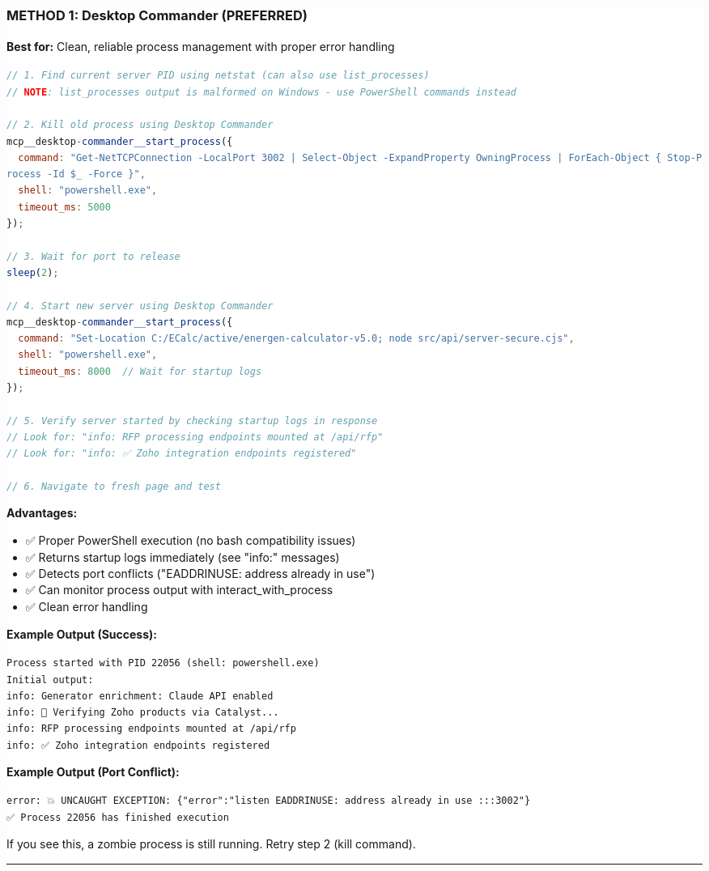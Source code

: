 
### METHOD 1: Desktop Commander (PREFERRED)

**Best for:** Clean, reliable process management with proper error handling

```javascript
// 1. Find current server PID using netstat (can also use list_processes)
// NOTE: list_processes output is malformed on Windows - use PowerShell commands instead

// 2. Kill old process using Desktop Commander
mcp__desktop-commander__start_process({
  command: "Get-NetTCPConnection -LocalPort 3002 | Select-Object -ExpandProperty OwningProcess | ForEach-Object { Stop-Process -Id $_ -Force }",
  shell: "powershell.exe",
  timeout_ms: 5000
});

// 3. Wait for port to release
sleep(2);

// 4. Start new server using Desktop Commander
mcp__desktop-commander__start_process({
  command: "Set-Location C:/ECalc/active/energen-calculator-v5.0; node src/api/server-secure.cjs",
  shell: "powershell.exe",
  timeout_ms: 8000  // Wait for startup logs
});

// 5. Verify server started by checking startup logs in response
// Look for: "info: RFP processing endpoints mounted at /api/rfp"
// Look for: "info: ✅ Zoho integration endpoints registered"

// 6. Navigate to fresh page and test
```

**Advantages:**
- ✅ Proper PowerShell execution (no bash compatibility issues)
- ✅ Returns startup logs immediately (see "info:" messages)
- ✅ Detects port conflicts ("EADDRINUSE: address already in use")
- ✅ Can monitor process output with interact_with_process
- ✅ Clean error handling

**Example Output (Success):**
```
Process started with PID 22056 (shell: powershell.exe)
Initial output:
info: Generator enrichment: Claude API enabled
info: 🔧 Verifying Zoho products via Catalyst...
info: RFP processing endpoints mounted at /api/rfp
info: ✅ Zoho integration endpoints registered
```

**Example Output (Port Conflict):**
```
error: 💥 UNCAUGHT EXCEPTION: {"error":"listen EADDRINUSE: address already in use :::3002"}
✅ Process 22056 has finished execution
```
If you see this, a zombie process is still running. Retry step 2 (kill command).

---